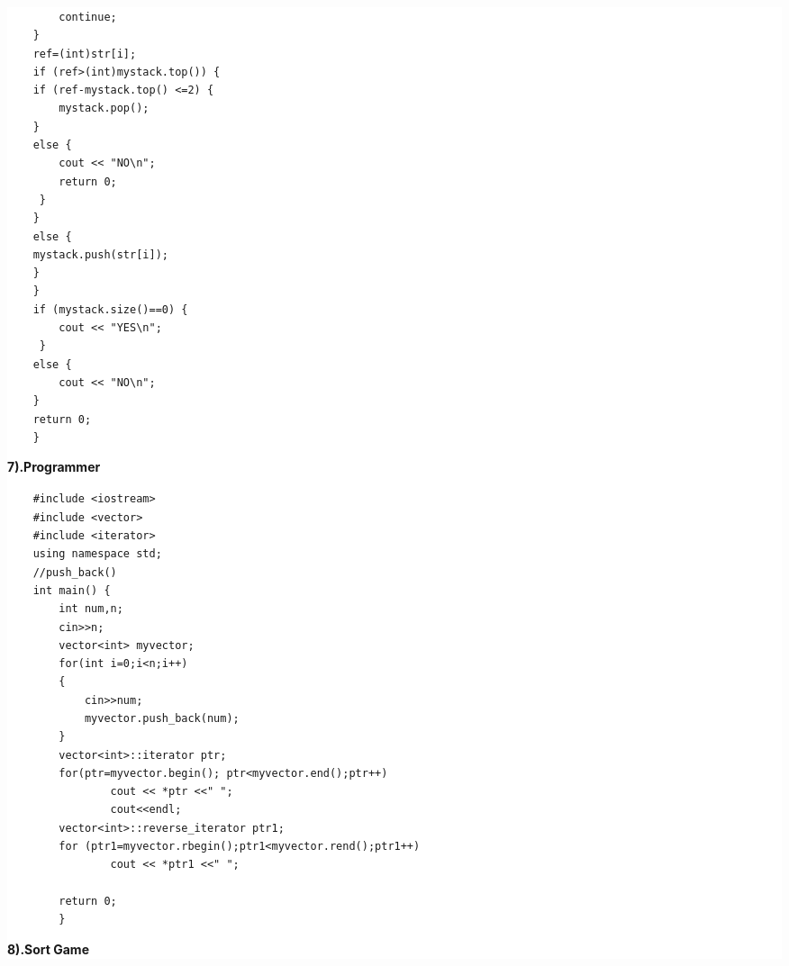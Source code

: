             continue;
        }
        ref=(int)str[i];
        if (ref>(int)mystack.top()) {
        if (ref-mystack.top() <=2) {
            mystack.pop();
        }
        else {
            cout << "NO\n";
            return 0;
         }
        }
        else {
        mystack.push(str[i]);
        }
        }
        if (mystack.size()==0) {
            cout << "YES\n";
         }
        else {
            cout << "NO\n";
        }
        return 0;
        }
**7).Programmer**

        #include <iostream>
        #include <vector>
        #include <iterator>
        using namespace std;
        //push_back()
        int main() {
            int num,n;
            cin>>n;
            vector<int> myvector;
            for(int i=0;i<n;i++)
            {
                cin>>num;
                myvector.push_back(num);
            }
            vector<int>::iterator ptr;
            for(ptr=myvector.begin(); ptr<myvector.end();ptr++)
                    cout << *ptr <<" ";
                    cout<<endl;
            vector<int>::reverse_iterator ptr1;
            for (ptr1=myvector.rbegin();ptr1<myvector.rend();ptr1++)
                    cout << *ptr1 <<" ";

            return 0;
            }
 **8).Sort Game**
 